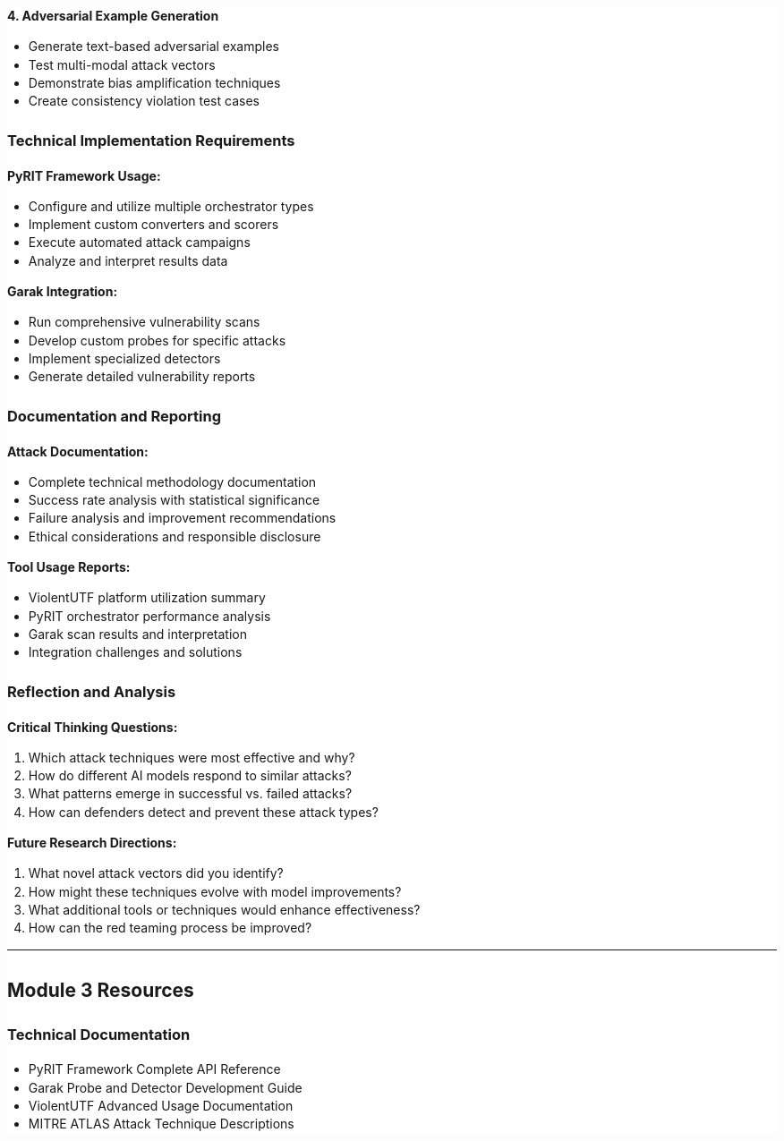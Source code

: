 **4. Adversarial Example Generation**
- Generate text-based adversarial examples
- Test multi-modal attack vectors
- Demonstrate bias amplification techniques
- Create consistency violation test cases

### Technical Implementation Requirements

**PyRIT Framework Usage:**
- Configure and utilize multiple orchestrator types
- Implement custom converters and scorers
- Execute automated attack campaigns
- Analyze and interpret results data

**Garak Integration:**
- Run comprehensive vulnerability scans
- Develop custom probes for specific attacks
- Implement specialized detectors
- Generate detailed vulnerability reports

### Documentation and Reporting

**Attack Documentation:**
- Complete technical methodology documentation
- Success rate analysis with statistical significance
- Failure analysis and improvement recommendations
- Ethical considerations and responsible disclosure

**Tool Usage Reports:**
- ViolentUTF platform utilization summary
- PyRIT orchestrator performance analysis
- Garak scan results and interpretation
- Integration challenges and solutions

### Reflection and Analysis

**Critical Thinking Questions:**
1. Which attack techniques were most effective and why?
2. How do different AI models respond to similar attacks?
3. What patterns emerge in successful vs. failed attacks?
4. How can defenders detect and prevent these attack types?

**Future Research Directions:**
1. What novel attack vectors did you identify?
2. How might these techniques evolve with model improvements?
3. What additional tools or techniques would enhance effectiveness?
4. How can the red teaming process be improved?

---

## Module 3 Resources

### Technical Documentation
- PyRIT Framework Complete API Reference
- Garak Probe and Detector Development Guide
- ViolentUTF Advanced Usage Documentation
- MITRE ATLAS Attack Technique Descriptions
